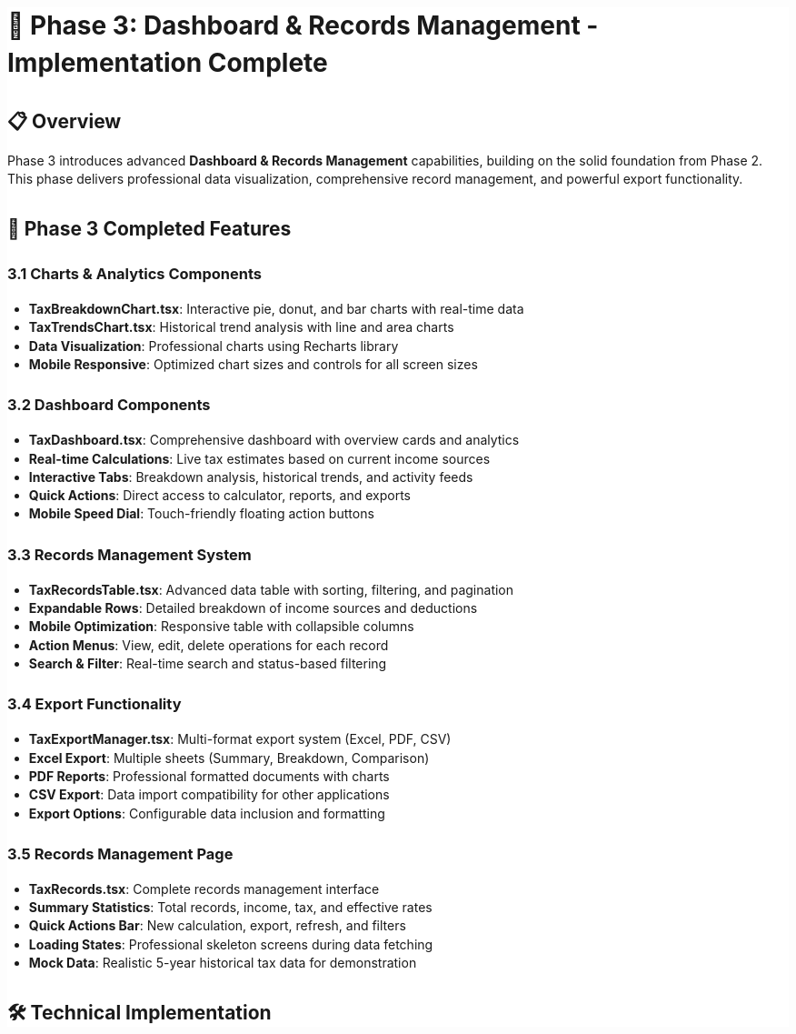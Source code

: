 # 🚀 Phase 3: Dashboard & Records Management - Implementation Complete

## **📋 Overview**

Phase 3 introduces advanced **Dashboard & Records Management** capabilities, building on the solid foundation from Phase 2. This phase delivers professional data visualization, comprehensive record management, and powerful export functionality.

## **🎯 Phase 3 Completed Features**

### **3.1 Charts & Analytics Components**
- **TaxBreakdownChart.tsx**: Interactive pie, donut, and bar charts with real-time data
- **TaxTrendsChart.tsx**: Historical trend analysis with line and area charts
- **Data Visualization**: Professional charts using Recharts library
- **Mobile Responsive**: Optimized chart sizes and controls for all screen sizes

### **3.2 Dashboard Components**
- **TaxDashboard.tsx**: Comprehensive dashboard with overview cards and analytics
- **Real-time Calculations**: Live tax estimates based on current income sources
- **Interactive Tabs**: Breakdown analysis, historical trends, and activity feeds
- **Quick Actions**: Direct access to calculator, reports, and exports
- **Mobile Speed Dial**: Touch-friendly floating action buttons

### **3.3 Records Management System**
- **TaxRecordsTable.tsx**: Advanced data table with sorting, filtering, and pagination
- **Expandable Rows**: Detailed breakdown of income sources and deductions
- **Mobile Optimization**: Responsive table with collapsible columns
- **Action Menus**: View, edit, delete operations for each record
- **Search & Filter**: Real-time search and status-based filtering

### **3.4 Export Functionality**
- **TaxExportManager.tsx**: Multi-format export system (Excel, PDF, CSV)
- **Excel Export**: Multiple sheets (Summary, Breakdown, Comparison)
- **PDF Reports**: Professional formatted documents with charts
- **CSV Export**: Data import compatibility for other applications
- **Export Options**: Configurable data inclusion and formatting

### **3.5 Records Management Page**
- **TaxRecords.tsx**: Complete records management interface
- **Summary Statistics**: Total records, income, tax, and effective rates
- **Quick Actions Bar**: New calculation, export, refresh, and filters
- **Loading States**: Professional skeleton screens during data fetching
- **Mock Data**: Realistic 5-year historical tax data for demonstration

## **🛠 Technical Implementation**
